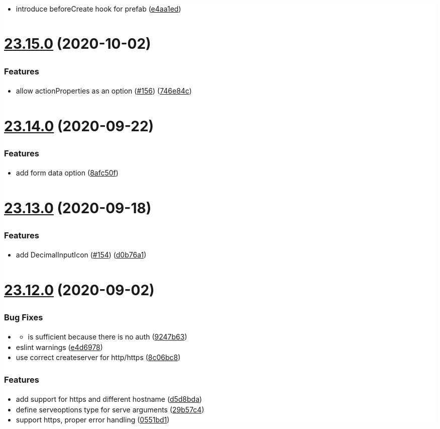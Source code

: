 * introduce beforeCreate hook for prefab ([e4aa1ed](https://github.com/bettyblocks/cli/commit/e4aa1ed))

# [23.15.0](https://github.com/bettyblocks/cli/compare/v23.14.0...v23.15.0) (2020-10-02)


### Features

* allow actionProperties as an option ([#156](https://github.com/bettyblocks/cli/issues/156)) ([746e84c](https://github.com/bettyblocks/cli/commit/746e84c))

# [23.14.0](https://github.com/bettyblocks/cli/compare/v23.13.0...v23.14.0) (2020-09-22)


### Features

* add form data option ([8afc50f](https://github.com/bettyblocks/cli/commit/8afc50f))

# [23.13.0](https://github.com/bettyblocks/cli/compare/v23.12.0...v23.13.0) (2020-09-18)


### Features

* add DecimalInputIcon ([#154](https://github.com/bettyblocks/cli/issues/154)) ([d0b76a1](https://github.com/bettyblocks/cli/commit/d0b76a1))

# [23.12.0](https://github.com/bettyblocks/cli/compare/v23.11.0...v23.12.0) (2020-09-02)


### Bug Fixes

* * is sufficient because there is no auth ([9247b63](https://github.com/bettyblocks/cli/commit/9247b63))
* eslint warnings ([e4d6978](https://github.com/bettyblocks/cli/commit/e4d6978))
* use correct createserver for http/https ([8c06bc8](https://github.com/bettyblocks/cli/commit/8c06bc8))


### Features

* add support for https and different hostname ([d5d8bda](https://github.com/bettyblocks/cli/commit/d5d8bda))
* define serveoptions type for serve arguments ([29b57c4](https://github.com/bettyblocks/cli/commit/29b57c4))
* support https, proper error handling ([0551bd1](https://github.com/bettyblocks/cli/commit/0551bd1))
